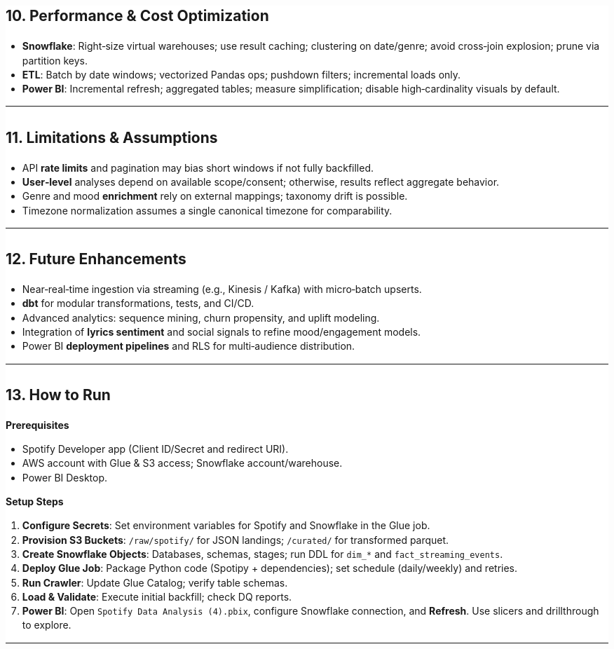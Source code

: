 
## 10. Performance & Cost Optimization

* **Snowflake**: Right‑size virtual warehouses; use result caching; clustering on date/genre; avoid cross‑join explosion; prune via partition keys.
* **ETL**: Batch by date windows; vectorized Pandas ops; pushdown filters; incremental loads only.
* **Power BI**: Incremental refresh; aggregated tables; measure simplification; disable high‑cardinality visuals by default.

---

## 11. Limitations & Assumptions

* API **rate limits** and pagination may bias short windows if not fully backfilled.
* **User‑level** analyses depend on available scope/consent; otherwise, results reflect aggregate behavior.
* Genre and mood **enrichment** rely on external mappings; taxonomy drift is possible.
* Timezone normalization assumes a single canonical timezone for comparability.

---

## 12. Future Enhancements

* Near‑real‑time ingestion via streaming (e.g., Kinesis / Kafka) with micro‑batch upserts.
* **dbt** for modular transformations, tests, and CI/CD.
* Advanced analytics: sequence mining, churn propensity, and uplift modeling.
* Integration of **lyrics sentiment** and social signals to refine mood/engagement models.
* Power BI **deployment pipelines** and RLS for multi‑audience distribution.

---

## 13. How to Run

**Prerequisites**

* Spotify Developer app (Client ID/Secret and redirect URI).
* AWS account with Glue & S3 access; Snowflake account/warehouse.
* Power BI Desktop.

**Setup Steps**

1. **Configure Secrets**: Set environment variables for Spotify and Snowflake in the Glue job.
2. **Provision S3 Buckets**: `/raw/spotify/` for JSON landings; `/curated/` for transformed parquet.
3. **Create Snowflake Objects**: Databases, schemas, stages; run DDL for `dim_*` and `fact_streaming_events`.
4. **Deploy Glue Job**: Package Python code (Spotipy + dependencies); set schedule (daily/weekly) and retries.
5. **Run Crawler**: Update Glue Catalog; verify table schemas.
6. **Load & Validate**: Execute initial backfill; check DQ reports.
7. **Power BI**: Open `Spotify Data Analysis (4).pbix`, configure Snowflake connection, and **Refresh**. Use slicers and drillthrough to explore.

---